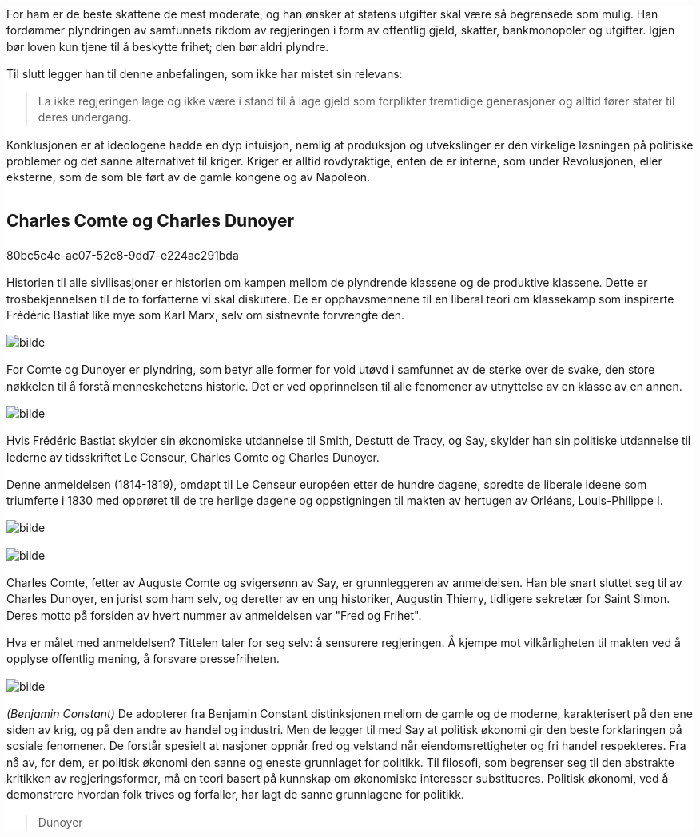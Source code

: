 For ham er de beste skattene de mest moderate, og han ønsker at statens utgifter skal være så begrensede som mulig. Han fordømmer plyndringen av samfunnets rikdom av regjeringen i form av offentlig gjeld, skatter, bankmonopoler og utgifter. Igjen bør loven kun tjene til å beskytte frihet; den bør aldri plyndre.

Til slutt legger han til denne anbefalingen, som ikke har mistet sin relevans:

> La ikke regjeringen lage og ikke være i stand til å lage gjeld som forplikter fremtidige generasjoner og alltid fører stater til deres undergang.

Konklusjonen er at ideologene hadde en dyp intuisjon, nemlig at produksjon og utvekslinger er den virkelige løsningen på politiske problemer og det sanne alternativet til kriger. Kriger er alltid rovdyraktige, enten de er interne, som under Revolusjonen, eller eksterne, som de som ble ført av de gamle kongene og av Napoleon.

## Charles Comte og Charles Dunoyer

<chapterId>80bc5c4e-ac07-52c8-9dd7-e224ac291bda</chapterId>

Historien til alle sivilisasjoner er historien om kampen mellom de plyndrende klassene og de produktive klassene. Dette er trosbekjennelsen til de to forfatterne vi skal diskutere. De er opphavsmennene til en liberal teori om klassekamp som inspirerte Frédéric Bastiat like mye som Karl Marx, selv om sistnevnte forvrengte den.

![bilde](assets/image/03/IMG01.webp)

For Comte og Dunoyer er plyndring, som betyr alle former for vold utøvd i samfunnet av de sterke over de svake, den store nøkkelen til å forstå menneskehetens historie. Det er ved opprinnelsen til alle fenomener av utnyttelse av en klasse av en annen.

![bilde](assets/image/03/IMG22.webp)

Hvis Frédéric Bastiat skylder sin økonomiske utdannelse til Smith, Destutt de Tracy, og Say, skylder han sin politiske utdannelse til lederne av tidsskriftet Le Censeur, Charles Comte og Charles Dunoyer.

Denne anmeldelsen (1814-1819), omdøpt til Le Censeur européen etter de hundre dagene, spredte de liberale ideene som triumferte i 1830 med opprøret til de tre herlige dagene og oppstigningen til makten av hertugen av Orléans, Louis-Philippe I.

![bilde](assets/image/03/IMG03.webp)

![bilde](assets/image/03/IMG04.webp)

Charles Comte, fetter av Auguste Comte og svigersønn av Say, er grunnleggeren av anmeldelsen. Han ble snart sluttet seg til av Charles Dunoyer, en jurist som ham selv, og deretter av en ung historiker, Augustin Thierry, tidligere sekretær for Saint Simon. Deres motto på forsiden av hvert nummer av anmeldelsen var "Fred og Frihet".

Hva er målet med anmeldelsen? Tittelen taler for seg selv: å sensurere regjeringen. Å kjempe mot vilkårligheten til makten ved å opplyse offentlig mening, å forsvare pressefriheten.

![bilde](assets/image/03/IMG22Constant.webp)

_(Benjamin Constant)_
De adopterer fra Benjamin Constant distinksjonen mellom de gamle og de moderne, karakterisert på den ene siden av krig, og på den andre av handel og industri. Men de legger til med Say at politisk økonomi gir den beste forklaringen på sosiale fenomener. De forstår spesielt at nasjoner oppnår fred og velstand når eiendomsrettigheter og fri handel respekteres. Fra nå av, for dem, er politisk økonomi den sanne og eneste grunnlaget for politikk. Til filosofi, som begrenser seg til den abstrakte kritikken av regjeringsformer, må en teori basert på kunnskap om økonomiske interesser substitueres. Politisk økonomi, ved å demonstrere hvordan folk trives og forfaller, har lagt de sanne grunnlagene for politikk.
> Dunoyer
